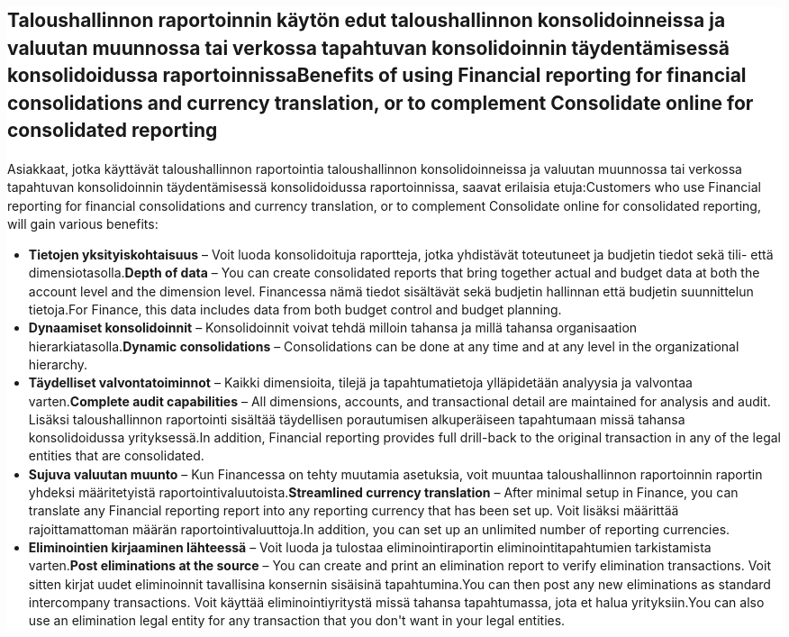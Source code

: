## <a name="benefits-of-using-financial-reporting-for-financial-consolidations-and-currency-translation-or-to-complement-consolidate-online-for-consolidated-reporting"></a><span data-ttu-id="14f6a-243">Taloushallinnon raportoinnin käytön edut taloushallinnon konsolidoinneissa ja valuutan muunnossa tai verkossa tapahtuvan konsolidoinnin täydentämisessä konsolidoidussa raportoinnissa</span><span class="sxs-lookup"><span data-stu-id="14f6a-243">Benefits of using Financial reporting for financial consolidations and currency translation, or to complement Consolidate online for consolidated reporting</span></span>
<span data-ttu-id="14f6a-244">Asiakkaat, jotka käyttävät taloushallinnon raportointia taloushallinnon konsolidoinneissa ja valuutan muunnossa tai verkossa tapahtuvan konsolidoinnin täydentämisessä konsolidoidussa raportoinnissa, saavat erilaisia etuja:</span><span class="sxs-lookup"><span data-stu-id="14f6a-244">Customers who use Financial reporting for financial consolidations and currency translation, or to complement Consolidate online for consolidated reporting, will gain various benefits:</span></span>

- <span data-ttu-id="14f6a-245">**Tietojen yksityiskohtaisuus** – Voit luoda konsolidoituja raportteja, jotka yhdistävät toteutuneet ja budjetin tiedot sekä tili- että dimensiotasolla.</span><span class="sxs-lookup"><span data-stu-id="14f6a-245">**Depth of data** – You can create consolidated reports that bring together actual and budget data at both the account level and the dimension level.</span></span> <span data-ttu-id="14f6a-246">Financessa nämä tiedot sisältävät sekä budjetin hallinnan että budjetin suunnittelun tietoja.</span><span class="sxs-lookup"><span data-stu-id="14f6a-246">For Finance, this data includes data from both budget control and budget planning.</span></span>
- <span data-ttu-id="14f6a-247">**Dynaamiset konsolidoinnit** – Konsolidoinnit voivat tehdä milloin tahansa ja millä tahansa organisaation hierarkiatasolla.</span><span class="sxs-lookup"><span data-stu-id="14f6a-247">**Dynamic consolidations** – Consolidations can be done at any time and at any level in the organizational hierarchy.</span></span>
- <span data-ttu-id="14f6a-248">**Täydelliset valvontatoiminnot** – Kaikki dimensioita, tilejä ja tapahtumatietoja ylläpidetään analyysia ja valvontaa varten.</span><span class="sxs-lookup"><span data-stu-id="14f6a-248">**Complete audit capabilities** – All dimensions, accounts, and transactional detail are maintained for analysis and audit.</span></span> <span data-ttu-id="14f6a-249">Lisäksi taloushallinnon raportointi sisältää täydellisen porautumisen alkuperäiseen tapahtumaan missä tahansa konsolidoidussa yrityksessä.</span><span class="sxs-lookup"><span data-stu-id="14f6a-249">In addition, Financial reporting provides full drill-back to the original transaction in any of the legal entities that are consolidated.</span></span>
- <span data-ttu-id="14f6a-250">**Sujuva valuutan muunto** – Kun Financessa on tehty muutamia asetuksia, voit muuntaa taloushallinnon raportoinnin raportin yhdeksi määritetyistä raportointivaluutoista.</span><span class="sxs-lookup"><span data-stu-id="14f6a-250">**Streamlined currency translation** – After minimal setup in Finance, you can translate any Financial reporting report into any reporting currency that has been set up.</span></span> <span data-ttu-id="14f6a-251">Voit lisäksi määrittää rajoittamattoman määrän raportointivaluuttoja.</span><span class="sxs-lookup"><span data-stu-id="14f6a-251">In addition, you can set up an unlimited number of reporting currencies.</span></span>
- <span data-ttu-id="14f6a-252">**Eliminointien kirjaaminen lähteessä** – Voit luoda ja tulostaa eliminointiraportin eliminointitapahtumien tarkistamista varten.</span><span class="sxs-lookup"><span data-stu-id="14f6a-252">**Post eliminations at the source** – You can create and print an elimination report to verify elimination transactions.</span></span> <span data-ttu-id="14f6a-253">Voit sitten kirjat uudet eliminoinnit tavallisina konsernin sisäisinä tapahtumina.</span><span class="sxs-lookup"><span data-stu-id="14f6a-253">You can then post any new eliminations as standard intercompany transactions.</span></span> <span data-ttu-id="14f6a-254">Voit käyttää eliminointiyritystä missä tahansa tapahtumassa, jota et halua yrityksiin.</span><span class="sxs-lookup"><span data-stu-id="14f6a-254">You can also use an elimination legal entity for any transaction that you don't want in your legal entities.</span></span>
